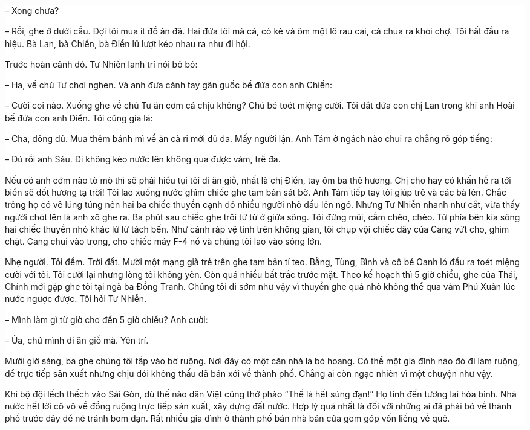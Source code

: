 – Xong chưa?

– Rồi, ghe ở dưới cầu. Đợi tôi mua ít đồ ăn đã. Hai
đứa tôi mà cả, cò kè và ôm một lô rau cải, cà chua ra khỏi
chợ. Tôi hất đầu ra hiệu. Bà Lan, bà Chiến, bà Điển lũ
lượt kéo nhau ra như đi hội.

Trước hoàn cảnh đó. Tư Nhiễn lanh trí nói bô bô:

– Ha, về chú Tư chơi nghen. Và anh đưa cánh tay gân guốc bế
đứa con anh Chiến:

– Cười coi nào. Xuống ghe về chú Tư ăn cơm cá chịu
không? Chú bé toét miệng cười. Tôi dắt đứa con chị Lan
trong khi anh Hoài bế đứa con anh Điển. Tôi cũng giả lả:

– Cha, đông đủ. Mua thêm bánh mì về ăn cà ri mới đủ
đa. Mấy người lận. Anh Tám ở ngách nào chui ra chẳng rõ
góp tiếng:

– Đủ rồi anh Sáu. Đi không kẻo nước lên không qua được
vàm, trễ đa.

Nếu có anh cớm nào tò mò thì sẽ phải hiểu tụi tôi đi ăn
giỗ, nhất là chị Điển, tay ôm ba thẻ hương. Chị cho hay có
khấn hễ ra tới biển sẽ đốt hương tạ trời! Tôi lao xuống
nước ghìm chiếc ghe tam bản sát bờ. Anh Tám tiếp tay tôi giúp
trẻ và các bà lên. Chắc trông họ có vẻ lúng túng nên hai ba
chiếc thuyền cạnh đó nhiều người nhô đầu lên ngó. Nhưng
Tư Nhiễn nhanh như cắt, vừa thấy người chót lên là anh xô ghe
ra. Ba phút sau chiếc ghe trôi từ từ ở giữa sông. Tôi đứng
mũi, cầm chèo, chèo. Từ phía bên kia sông hai chiếc thuyền nhỏ
khác lừ lừ tách bến. Như cảnh ráp vệ tinh trên không gian,
tôi chụp vội chiếc dây của Cang vứt cho, ghìm chặt. Cang chui
vào trong, cho chiếc máy F-4 nổ và chúng tôi lao vào sông lớn.

Nhẹ người. Tôi đếm. Trời đất. Mười một mạng già trẻ
trên ghe tam bản tí teo. Bằng, Tùng, Bình và cô bé Oanh ló
đầu ra toét miệng cười với tôi. Tôi cười lại nhưng lòng
tôi không yên. Còn quá nhiều bất trắc trước mặt. Theo kế
hoạch thì 5 giờ chiều, ghe của Thái, Chính mới gặp ghe tôi
tại ngã ba Đồng Tranh. Chúng tôi đi sớm như vậy vì thuyền
ghe quá nhỏ không thể qua vàm Phú Xuân lúc nước ngược
được. Tôi hỏi Tư Nhiễn.

– Mình làm gì từ giờ cho đến 5 giờ chiều? Anh cười:

– Ủa, chứ mình đi ăn giỗ mà. Yên trí.

Mười giờ sáng, ba ghe chúng tôi tấp vào bờ ruộng. Nơi đây
có một căn nhà lá bỏ hoang. Có thể một gia đình nào đó đi
làm ruộng, để trực tiếp sản xuất nhưng chịu đói không
thấu đã bán xới về thành phố. Chẳng ai còn ngạc nhiên vì
một chuyện như vậy.

Khi bộ đội lếch thếch vào Sài Gòn, dù thế nào dân Việt
cũng thở phào “Thế là hết súng đạn!” Họ tính đến
tương lai hòa bình. Nhà nước hết lời cổ võ về đồng
ruộng trực tiếp sản xuất, xây dựng đất nước. Hợp lý
quá nhất là đối với những ai đã phải bỏ về thành phố
trước đây để né tránh bom đạn. Rất nhiều gia đình ở
thành phố bán nhà bán cửa gom góp vốn liếng về quê.
